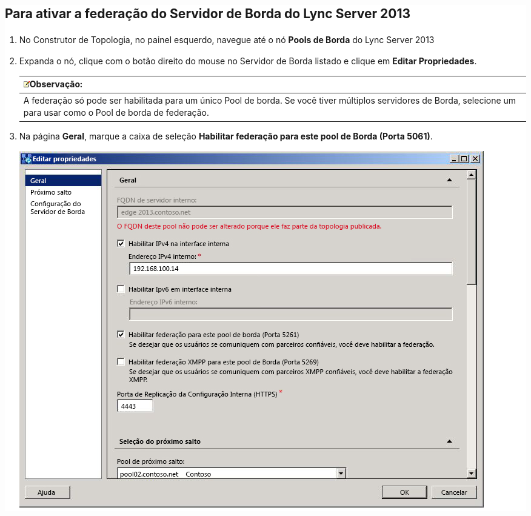 ## Para ativar a federação do Servidor de Borda do Lync Server 2013

1.  No Construtor de Topologia, no painel esquerdo, navegue até o nó **Pools de Borda** do Lync Server 2013

2.  Expanda o nó, clique com o botão direito do mouse no Servidor de Borda listado e clique em **Editar Propriedades**.
    
    <table>
    <thead>
    <tr class="header">
    <th><img src="images/Gg425756.note(OCS.15).gif" title="note" alt="note" />Observação:</th>
    </tr>
    </thead>
    <tbody>
    <tr class="odd">
    <td>A federação só pode ser habilitada para um único Pool de borda. Se você tiver múltiplos servidores de Borda, selecione um para usar como o Pool de borda de federação.</td>
    </tr>
    </tbody>
    </table>


3.  Na página **Geral**, marque a caixa de seleção **Habilitar federação para este pool de Borda (Porta 5061)**.
    
    ![Editar Propriedades, Geral, Habilitar Federação de Borda](images/JJ688121.cc79a88c-cce4-4cab-80ad-4f70325dc7c4(OCS.15).jpg "Editar Propriedades, Geral, Habilitar Federação de Borda")

